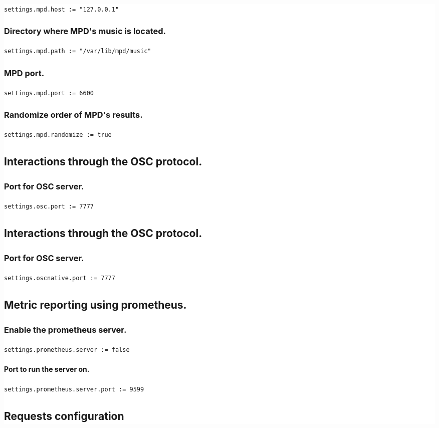 ```liquidsoap
settings.mpd.host := "127.0.0.1"
```

### Directory where MPD's music is located.

```liquidsoap
settings.mpd.path := "/var/lib/mpd/music"
```

### MPD port.

```liquidsoap
settings.mpd.port := 6600
```

### Randomize order of MPD's results.

```liquidsoap
settings.mpd.randomize := true
```

## Interactions through the OSC protocol.

### Port for OSC server.

```liquidsoap
settings.osc.port := 7777
```

## Interactions through the OSC protocol.

### Port for OSC server.

```liquidsoap
settings.oscnative.port := 7777
```

## Metric reporting using prometheus.

### Enable the prometheus server.

```liquidsoap
settings.prometheus.server := false
```

#### Port to run the server on.

```liquidsoap
settings.prometheus.server.port := 9599
```

## Requests configuration
